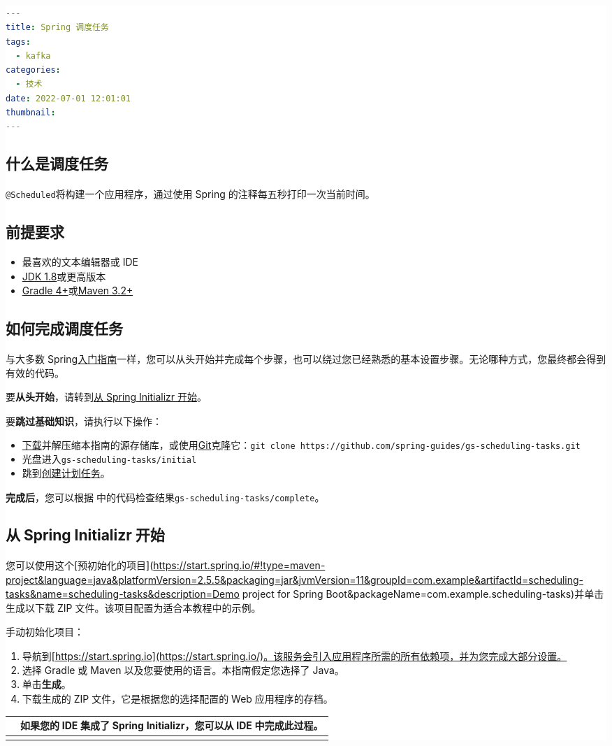 ```yaml
---
title: Spring 调度任务
tags:
  - kafka
categories:
  - 技术
date: 2022-07-01 12:01:01
thumbnail:
---
```


## 什么是调度任务

`@Scheduled`将构建一个应用程序，通过使用 Spring 的注释每五秒打印一次当前时间。

## 前提要求

- 最喜欢的文本编辑器或 IDE
- [JDK 1.8](http://www.oracle.com/technetwork/java/javase/downloads/index.html)或更高版本
- [Gradle 4+](http://www.gradle.org/downloads)或[Maven 3.2+](https://maven.apache.org/download.cgi)

## 如何完成调度任务

与大多数 Spring[入门指南](https://spring.io/guides)一样，您可以从头开始并完成每个步骤，也可以绕过您已经熟悉的基本设置步骤。无论哪种方式，您最终都会得到有效的代码。

要**从头开始**，请转到[从 Spring Initializr 开始](https://spring.io/guides/gs/scheduling-tasks/#scratch)。

要**跳过基础知识**，请执行以下操作：

- [下载](https://github.com/spring-guides/gs-scheduling-tasks/archive/main.zip)并解压缩本指南的源存储库，或使用[Git](https://spring.io/understanding/Git)克隆它：`git clone https://github.com/spring-guides/gs-scheduling-tasks.git`
- 光盘进入`gs-scheduling-tasks/initial`
- 跳到[创建计划任务](https://spring.io/guides/gs/scheduling-tasks/#initial)。

**完成后**，您可以根据 中的代码检查结果`gs-scheduling-tasks/complete`。

## 从 Spring Initializr 开始

您可以使用这个[预初始化的项目](https://start.spring.io/#!type=maven-project&language=java&platformVersion=2.5.5&packaging=jar&jvmVersion=11&groupId=com.example&artifactId=scheduling-tasks&name=scheduling-tasks&description=Demo project for Spring Boot&packageName=com.example.scheduling-tasks)并单击生成以下载 ZIP 文件。该项目配置为适合本教程中的示例。

手动初始化项目：

1. 导航到[https://start.spring.io](https://start.spring.io/)。该服务会引入应用程序所需的所有依赖项，并为您完成大部分设置。
2. 选择 Gradle 或 Maven 以及您要使用的语言。本指南假定您选择了 Java。
3. 单击**生成**。
4. 下载生成的 ZIP 文件，它是根据您的选择配置的 Web 应用程序的存档。

|      | 如果您的 IDE 集成了 Spring Initializr，您可以从 IDE 中完成此过程。 |
| ---- | ------------------------------------------------------------ |
|      |                                                              |
